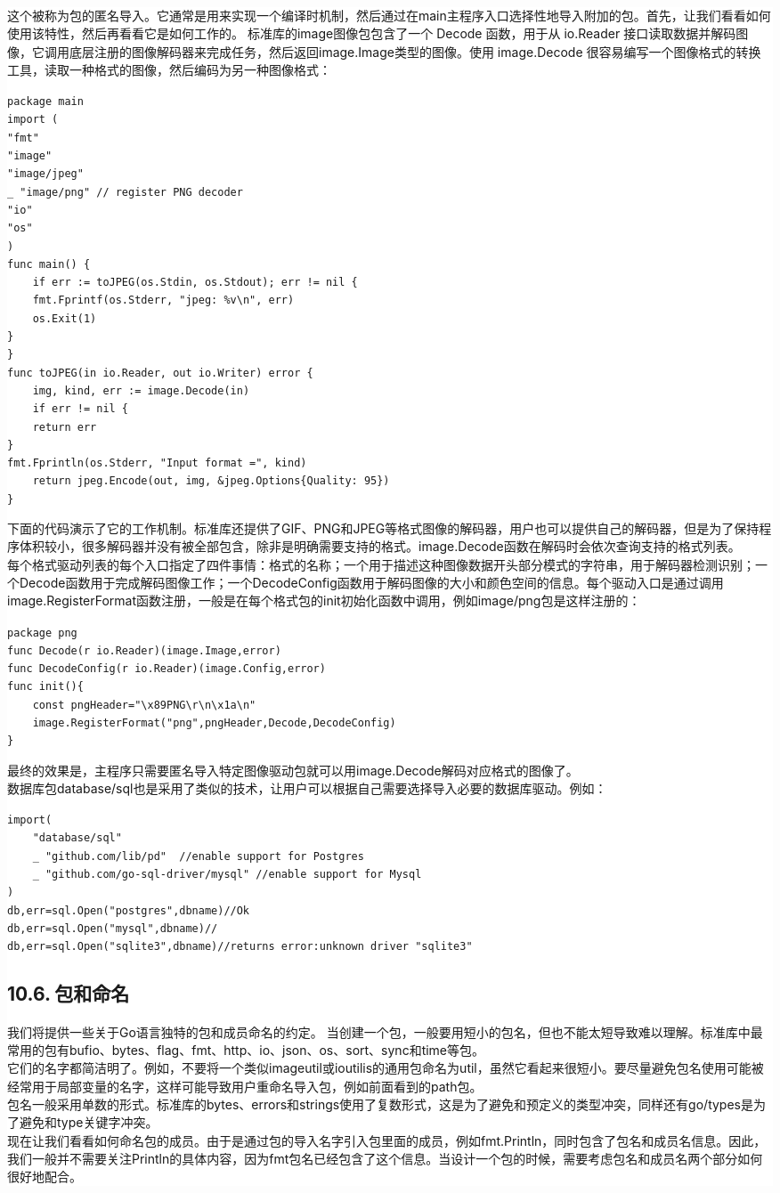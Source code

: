 ```
```
这个被称为包的匿名导入。它通常是用来实现一个编译时机制，然后通过在main主程序入口选择性地导入附加的包。首先，让我们看看如何使用该特性，然后再看看它是如何工作的。
标准库的image图像包包含了一个 Decode 函数，用于从 io.Reader 接口读取数据并解码图像，它调用底层注册的图像解码器来完成任务，然后返回image.Image类型的图像。使用 image.Decode 很容易编写一个图像格式的转换工具，读取一种格式的图像，然后编码为另一种图像格式：  
```
package main
import (
"fmt"
"image"
"image/jpeg"
_ "image/png" // register PNG decoder
"io"
"os"
)
func main() {
	if err := toJPEG(os.Stdin, os.Stdout); err != nil {
	fmt.Fprintf(os.Stderr, "jpeg: %v\n", err)
	os.Exit(1)
}
}
func toJPEG(in io.Reader, out io.Writer) error {
	img, kind, err := image.Decode(in)
	if err != nil {
	return err
}
fmt.Fprintln(os.Stderr, "Input format =", kind)
	return jpeg.Encode(out, img, &jpeg.Options{Quality: 95})
}
```
下面的代码演示了它的工作机制。标准库还提供了GIF、PNG和JPEG等格式图像的解码器，用户也可以提供自己的解码器，但是为了保持程序体积较小，很多解码器并没有被全部包含，除非是明确需要支持的格式。image.Decode函数在解码时会依次查询支持的格式列表。  
每个格式驱动列表的每个入口指定了四件事情：格式的名称；一个用于描述这种图像数据开头部分模式的字符串，用于解码器检测识别；一个Decode函数用于完成解码图像工作；一个DecodeConfig函数用于解码图像的大小和颜色空间的信息。每个驱动入口是通过调用image.RegisterFormat函数注册，一般是在每个格式包的init初始化函数中调用，例如image/png包是这样注册的：  
```
package png
func Decode(r io.Reader)(image.Image,error)
func DecodeConfig(r io.Reader)(image.Config,error)
func init(){
	const pngHeader="\x89PNG\r\n\x1a\n"
	image.RegisterFormat("png",pngHeader,Decode,DecodeConfig)
}
```
最终的效果是，主程序只需要匿名导入特定图像驱动包就可以用image.Decode解码对应格式的图像了。  
数据库包database/sql也是采用了类似的技术，让用户可以根据自己需要选择导入必要的数据库驱动。例如：  
```
import(
	"database/sql"
	_ "github.com/lib/pd"  //enable support for Postgres
	_ "github.com/go-sql-driver/mysql" //enable support for Mysql
)
db,err=sql.Open("postgres",dbname)//Ok
db,err=sql.Open("mysql",dbname)//
db,err=sql.Open("sqlite3",dbname)//returns error:unknown driver "sqlite3"
```
## 10.6. 包和命名
我们将提供一些关于Go语言独特的包和成员命名的约定。 
当创建一个包，一般要用短小的包名，但也不能太短导致难以理解。标准库中最常用的包有bufio、bytes、flag、fmt、http、io、json、os、sort、sync和time等包。  
它们的名字都简洁明了。例如，不要将一个类似imageutil或ioutilis的通用包命名为util，虽然它看起来很短小。要尽量避免包名使用可能被经常用于局部变量的名字，这样可能导致用户重命名导入包，例如前面看到的path包。  
包名一般采用单数的形式。标准库的bytes、errors和strings使用了复数形式，这是为了避免和预定义的类型冲突，同样还有go/types是为了避免和type关键字冲突。  
现在让我们看看如何命名包的成员。由于是通过包的导入名字引入包里面的成员，例如fmt.Println，同时包含了包名和成员名信息。因此，我们一般并不需要关注Println的具体内容，因为fmt包名已经包含了这个信息。当设计一个包的时候，需要考虑包名和成员名两个部分如何很好地配合。
```
```